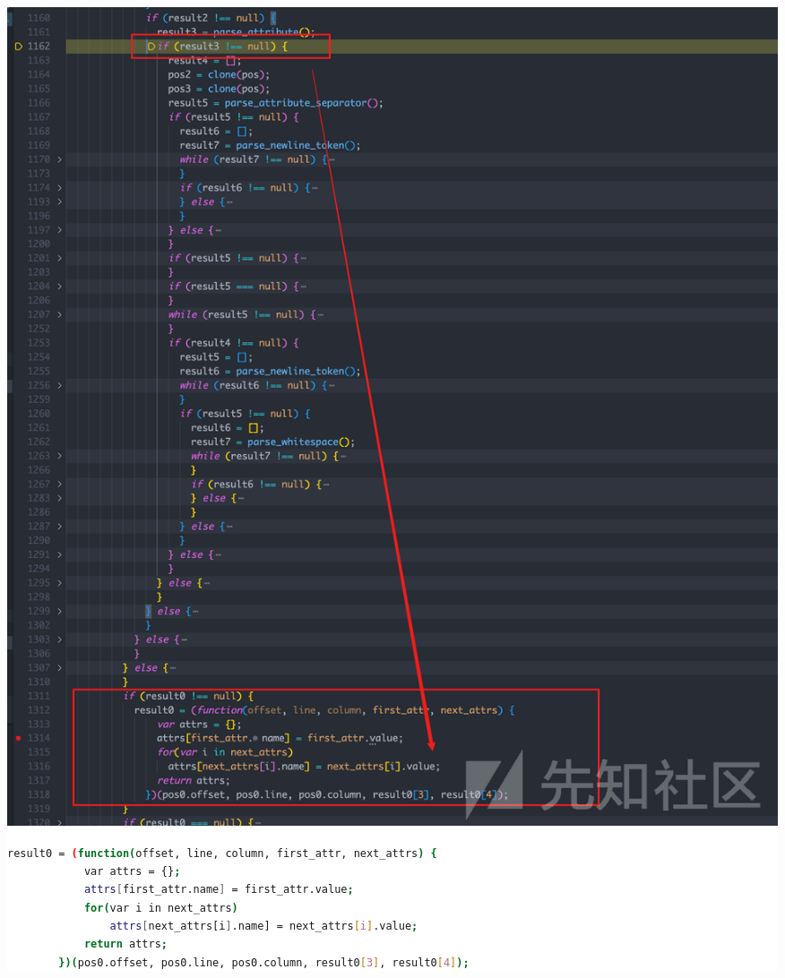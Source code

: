 [![](assets/1701612425-07cf28b4b02fc61d5661df6769447000.png)](https://xzfile.aliyuncs.com/media/upload/picture/20230627121416-14d8bf94-14a1-1.png)

```bash
result0 = (function(offset, line, column, first_attr, next_attrs) {
            var attrs = {};
            attrs[first_attr.name] = first_attr.value;
            for(var i in next_attrs)
                attrs[next_attrs[i].name] = next_attrs[i].value;
            return attrs;
        })(pos0.offset, pos0.line, pos0.column, result0[3], result0[4]);
```
